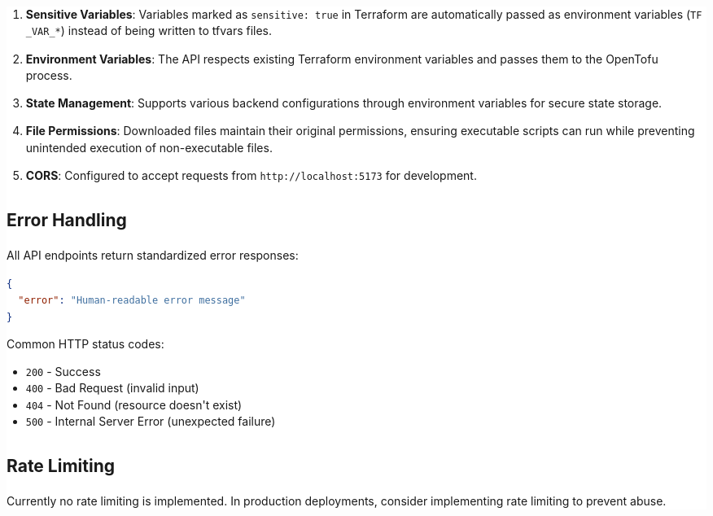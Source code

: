 1. **Sensitive Variables**: Variables marked as `sensitive: true` in Terraform are automatically passed as environment variables (`TF_VAR_*`) instead of being written to tfvars files.

2. **Environment Variables**: The API respects existing Terraform environment variables and passes them to the OpenTofu process.

3. **State Management**: Supports various backend configurations through environment variables for secure state storage.

4. **File Permissions**: Downloaded files maintain their original permissions, ensuring executable scripts can run while preventing unintended execution of non-executable files.

5. **CORS**: Configured to accept requests from `http://localhost:5173` for development.

## Error Handling

All API endpoints return standardized error responses:

```json
{
  "error": "Human-readable error message"
}
```

Common HTTP status codes:
- `200` - Success
- `400` - Bad Request (invalid input)
- `404` - Not Found (resource doesn't exist)
- `500` - Internal Server Error (unexpected failure)

## Rate Limiting

Currently no rate limiting is implemented. In production deployments, consider implementing rate limiting to prevent abuse.